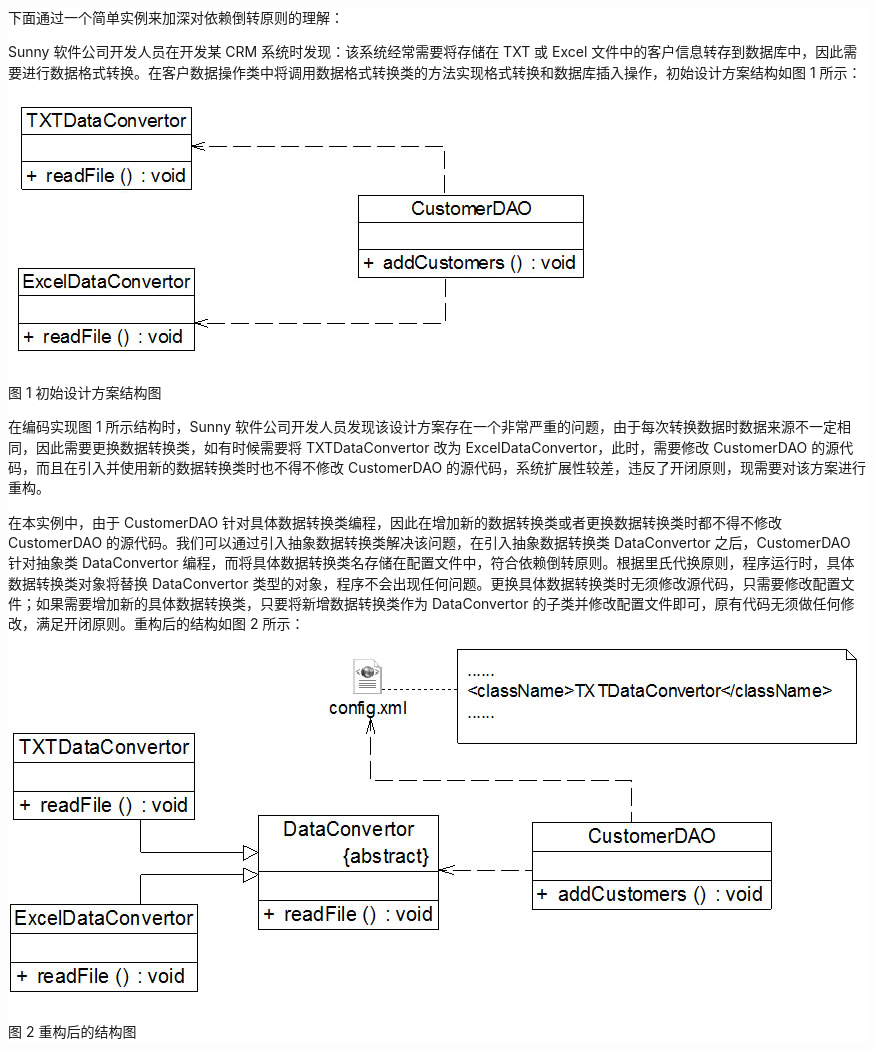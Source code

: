 下面通过一个简单实例来加深对依赖倒转原则的理解：

Sunny 软件公司开发人员在开发某 CRM 系统时发现：该系统经常需要将存储在 TXT 或 Excel 文件中的客户信息转存到数据库中，因此需要进行数据格式转换。在客户数据操作类中将调用数据格式转换类的方法实现格式转换和数据库插入操作，初始设计方案结构如图 1 所示：

![](img/9b09f3e.jpg)

图 1 初始设计方案结构图

在编码实现图 1 所示结构时，Sunny 软件公司开发人员发现该设计方案存在一个非常严重的问题，由于每次转换数据时数据来源不一定相同，因此需要更换数据转换类，如有时候需要将 TXTDataConvertor 改为 ExcelDataConvertor，此时，需要修改 CustomerDAO 的源代码，而且在引入并使用新的数据转换类时也不得不修改 CustomerDAO 的源代码，系统扩展性较差，违反了开闭原则，现需要对该方案进行重构。

在本实例中，由于 CustomerDAO 针对具体数据转换类编程，因此在增加新的数据转换类或者更换数据转换类时都不得不修改 CustomerDAO 的源代码。我们可以通过引入抽象数据转换类解决该问题，在引入抽象数据转换类 DataConvertor 之后，CustomerDAO 针对抽象类 DataConvertor 编程，而将具体数据转换类名存储在配置文件中，符合依赖倒转原则。根据里氏代换原则，程序运行时，具体数据转换类对象将替换 DataConvertor 类型的对象，程序不会出现任何问题。更换具体数据转换类时无须修改源代码，只需要修改配置文件；如果需要增加新的具体数据转换类，只要将新增数据转换类作为 DataConvertor 的子类并修改配置文件即可，原有代码无须做任何修改，满足开闭原则。重构后的结构如图 2 所示：

![](img/b03064a0.jpg)

图 2 重构后的结构图
